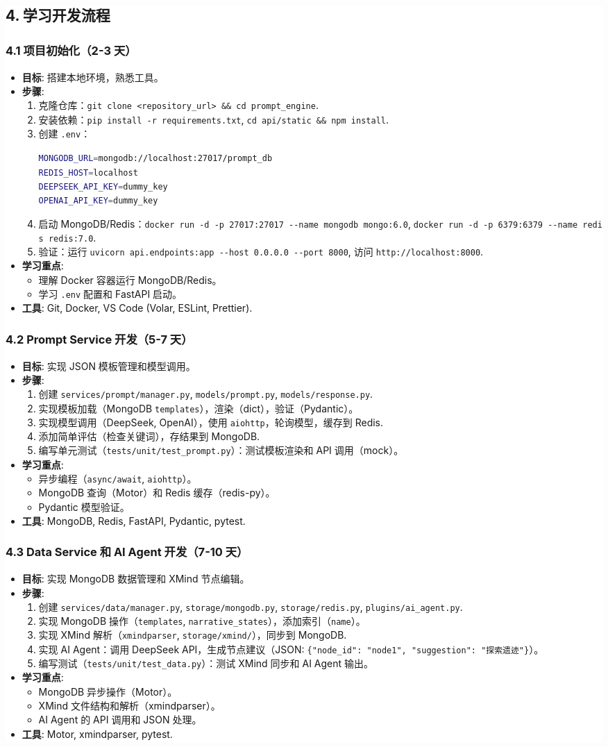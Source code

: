 ## 4. 学习开发流程

### 4.1 项目初始化（2-3 天）
- **目标**: 搭建本地环境，熟悉工具。
- **步骤**:
  1. 克隆仓库：`git clone <repository_url> && cd prompt_engine`.
  2. 安装依赖：`pip install -r requirements.txt`, `cd api/static && npm install`.
  3. 创建 `.env`：
     ```bash
     MONGODB_URL=mongodb://localhost:27017/prompt_db
     REDIS_HOST=localhost
     DEEPSEEK_API_KEY=dummy_key
     OPENAI_API_KEY=dummy_key
     ```
  4. 启动 MongoDB/Redis：`docker run -d -p 27017:27017 --name mongodb mongo:6.0`, `docker run -d -p 6379:6379 --name redis redis:7.0`.
  5. 验证：运行 `uvicorn api.endpoints:app --host 0.0.0.0 --port 8000`, 访问 `http://localhost:8000`.
- **学习重点**:
  - 理解 Docker 容器运行 MongoDB/Redis。
  - 学习 `.env` 配置和 FastAPI 启动。
- **工具**: Git, Docker, VS Code (Volar, ESLint, Prettier).

### 4.2 Prompt Service 开发（5-7 天）
- **目标**: 实现 JSON 模板管理和模型调用。
- **步骤**:
  1. 创建 `services/prompt/manager.py`, `models/prompt.py`, `models/response.py`.
  2. 实现模板加载（MongoDB `templates`），渲染（dict），验证（Pydantic）。
  3. 实现模型调用（DeepSeek, OpenAI），使用 `aiohttp`，轮询模型，缓存到 Redis.
  4. 添加简单评估（检查关键词），存结果到 MongoDB.
  5. 编写单元测试（`tests/unit/test_prompt.py`）：测试模板渲染和 API 调用（mock）。
- **学习重点**:
  - 异步编程（`async/await`, `aiohttp`）。
  - MongoDB 查询（Motor）和 Redis 缓存（redis-py）。
  - Pydantic 模型验证。
- **工具**: MongoDB, Redis, FastAPI, Pydantic, pytest.

### 4.3 Data Service 和 AI Agent 开发（7-10 天）
- **目标**: 实现 MongoDB 数据管理和 XMind 节点编辑。
- **步骤**:
  1. 创建 `services/data/manager.py`, `storage/mongodb.py`, `storage/redis.py`, `plugins/ai_agent.py`.
  2. 实现 MongoDB 操作（`templates`, `narrative_states`），添加索引（`name`）。
  3. 实现 XMind 解析（`xmindparser`, `storage/xmind/`），同步到 MongoDB.
  4. 实现 AI Agent：调用 DeepSeek API，生成节点建议（JSON: `{"node_id": "node1", "suggestion": "探索遗迹"}`）。
  5. 编写测试（`tests/unit/test_data.py`）：测试 XMind 同步和 AI Agent 输出。
- **学习重点**:
  - MongoDB 异步操作（Motor）。
  - XMind 文件结构和解析（xmindparser）。
  - AI Agent 的 API 调用和 JSON 处理。
- **工具**: Motor, xmindparser, pytest.
